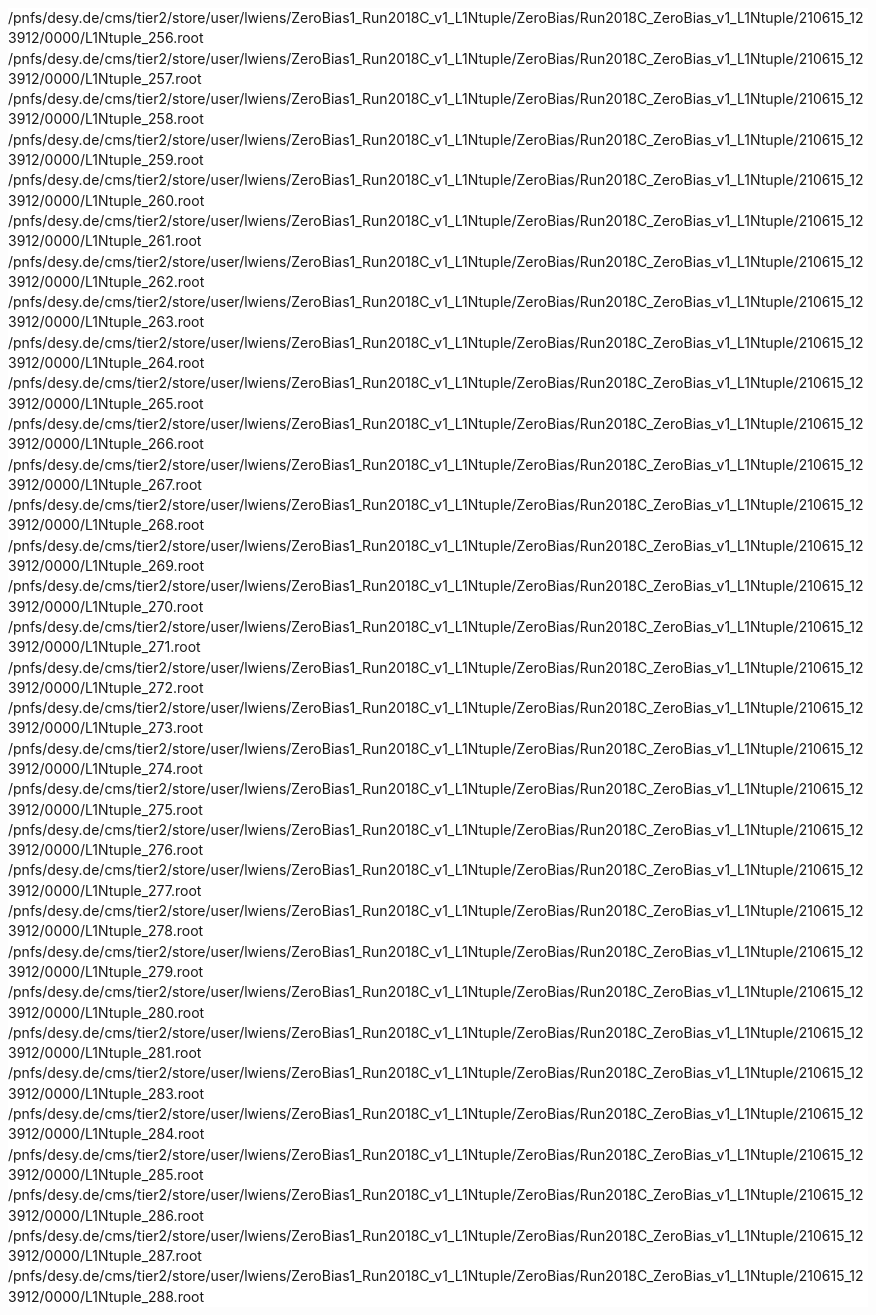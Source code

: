 /pnfs/desy.de/cms/tier2/store/user/lwiens/ZeroBias1_Run2018C_v1_L1Ntuple/ZeroBias/Run2018C_ZeroBias_v1_L1Ntuple/210615_123912/0000/L1Ntuple_256.root
/pnfs/desy.de/cms/tier2/store/user/lwiens/ZeroBias1_Run2018C_v1_L1Ntuple/ZeroBias/Run2018C_ZeroBias_v1_L1Ntuple/210615_123912/0000/L1Ntuple_257.root
/pnfs/desy.de/cms/tier2/store/user/lwiens/ZeroBias1_Run2018C_v1_L1Ntuple/ZeroBias/Run2018C_ZeroBias_v1_L1Ntuple/210615_123912/0000/L1Ntuple_258.root
/pnfs/desy.de/cms/tier2/store/user/lwiens/ZeroBias1_Run2018C_v1_L1Ntuple/ZeroBias/Run2018C_ZeroBias_v1_L1Ntuple/210615_123912/0000/L1Ntuple_259.root
/pnfs/desy.de/cms/tier2/store/user/lwiens/ZeroBias1_Run2018C_v1_L1Ntuple/ZeroBias/Run2018C_ZeroBias_v1_L1Ntuple/210615_123912/0000/L1Ntuple_260.root
/pnfs/desy.de/cms/tier2/store/user/lwiens/ZeroBias1_Run2018C_v1_L1Ntuple/ZeroBias/Run2018C_ZeroBias_v1_L1Ntuple/210615_123912/0000/L1Ntuple_261.root
/pnfs/desy.de/cms/tier2/store/user/lwiens/ZeroBias1_Run2018C_v1_L1Ntuple/ZeroBias/Run2018C_ZeroBias_v1_L1Ntuple/210615_123912/0000/L1Ntuple_262.root
/pnfs/desy.de/cms/tier2/store/user/lwiens/ZeroBias1_Run2018C_v1_L1Ntuple/ZeroBias/Run2018C_ZeroBias_v1_L1Ntuple/210615_123912/0000/L1Ntuple_263.root
/pnfs/desy.de/cms/tier2/store/user/lwiens/ZeroBias1_Run2018C_v1_L1Ntuple/ZeroBias/Run2018C_ZeroBias_v1_L1Ntuple/210615_123912/0000/L1Ntuple_264.root
/pnfs/desy.de/cms/tier2/store/user/lwiens/ZeroBias1_Run2018C_v1_L1Ntuple/ZeroBias/Run2018C_ZeroBias_v1_L1Ntuple/210615_123912/0000/L1Ntuple_265.root
/pnfs/desy.de/cms/tier2/store/user/lwiens/ZeroBias1_Run2018C_v1_L1Ntuple/ZeroBias/Run2018C_ZeroBias_v1_L1Ntuple/210615_123912/0000/L1Ntuple_266.root
/pnfs/desy.de/cms/tier2/store/user/lwiens/ZeroBias1_Run2018C_v1_L1Ntuple/ZeroBias/Run2018C_ZeroBias_v1_L1Ntuple/210615_123912/0000/L1Ntuple_267.root
/pnfs/desy.de/cms/tier2/store/user/lwiens/ZeroBias1_Run2018C_v1_L1Ntuple/ZeroBias/Run2018C_ZeroBias_v1_L1Ntuple/210615_123912/0000/L1Ntuple_268.root
/pnfs/desy.de/cms/tier2/store/user/lwiens/ZeroBias1_Run2018C_v1_L1Ntuple/ZeroBias/Run2018C_ZeroBias_v1_L1Ntuple/210615_123912/0000/L1Ntuple_269.root
/pnfs/desy.de/cms/tier2/store/user/lwiens/ZeroBias1_Run2018C_v1_L1Ntuple/ZeroBias/Run2018C_ZeroBias_v1_L1Ntuple/210615_123912/0000/L1Ntuple_270.root
/pnfs/desy.de/cms/tier2/store/user/lwiens/ZeroBias1_Run2018C_v1_L1Ntuple/ZeroBias/Run2018C_ZeroBias_v1_L1Ntuple/210615_123912/0000/L1Ntuple_271.root
/pnfs/desy.de/cms/tier2/store/user/lwiens/ZeroBias1_Run2018C_v1_L1Ntuple/ZeroBias/Run2018C_ZeroBias_v1_L1Ntuple/210615_123912/0000/L1Ntuple_272.root
/pnfs/desy.de/cms/tier2/store/user/lwiens/ZeroBias1_Run2018C_v1_L1Ntuple/ZeroBias/Run2018C_ZeroBias_v1_L1Ntuple/210615_123912/0000/L1Ntuple_273.root
/pnfs/desy.de/cms/tier2/store/user/lwiens/ZeroBias1_Run2018C_v1_L1Ntuple/ZeroBias/Run2018C_ZeroBias_v1_L1Ntuple/210615_123912/0000/L1Ntuple_274.root
/pnfs/desy.de/cms/tier2/store/user/lwiens/ZeroBias1_Run2018C_v1_L1Ntuple/ZeroBias/Run2018C_ZeroBias_v1_L1Ntuple/210615_123912/0000/L1Ntuple_275.root
/pnfs/desy.de/cms/tier2/store/user/lwiens/ZeroBias1_Run2018C_v1_L1Ntuple/ZeroBias/Run2018C_ZeroBias_v1_L1Ntuple/210615_123912/0000/L1Ntuple_276.root
/pnfs/desy.de/cms/tier2/store/user/lwiens/ZeroBias1_Run2018C_v1_L1Ntuple/ZeroBias/Run2018C_ZeroBias_v1_L1Ntuple/210615_123912/0000/L1Ntuple_277.root
/pnfs/desy.de/cms/tier2/store/user/lwiens/ZeroBias1_Run2018C_v1_L1Ntuple/ZeroBias/Run2018C_ZeroBias_v1_L1Ntuple/210615_123912/0000/L1Ntuple_278.root
/pnfs/desy.de/cms/tier2/store/user/lwiens/ZeroBias1_Run2018C_v1_L1Ntuple/ZeroBias/Run2018C_ZeroBias_v1_L1Ntuple/210615_123912/0000/L1Ntuple_279.root
/pnfs/desy.de/cms/tier2/store/user/lwiens/ZeroBias1_Run2018C_v1_L1Ntuple/ZeroBias/Run2018C_ZeroBias_v1_L1Ntuple/210615_123912/0000/L1Ntuple_280.root
/pnfs/desy.de/cms/tier2/store/user/lwiens/ZeroBias1_Run2018C_v1_L1Ntuple/ZeroBias/Run2018C_ZeroBias_v1_L1Ntuple/210615_123912/0000/L1Ntuple_281.root
/pnfs/desy.de/cms/tier2/store/user/lwiens/ZeroBias1_Run2018C_v1_L1Ntuple/ZeroBias/Run2018C_ZeroBias_v1_L1Ntuple/210615_123912/0000/L1Ntuple_283.root
/pnfs/desy.de/cms/tier2/store/user/lwiens/ZeroBias1_Run2018C_v1_L1Ntuple/ZeroBias/Run2018C_ZeroBias_v1_L1Ntuple/210615_123912/0000/L1Ntuple_284.root
/pnfs/desy.de/cms/tier2/store/user/lwiens/ZeroBias1_Run2018C_v1_L1Ntuple/ZeroBias/Run2018C_ZeroBias_v1_L1Ntuple/210615_123912/0000/L1Ntuple_285.root
/pnfs/desy.de/cms/tier2/store/user/lwiens/ZeroBias1_Run2018C_v1_L1Ntuple/ZeroBias/Run2018C_ZeroBias_v1_L1Ntuple/210615_123912/0000/L1Ntuple_286.root
/pnfs/desy.de/cms/tier2/store/user/lwiens/ZeroBias1_Run2018C_v1_L1Ntuple/ZeroBias/Run2018C_ZeroBias_v1_L1Ntuple/210615_123912/0000/L1Ntuple_287.root
/pnfs/desy.de/cms/tier2/store/user/lwiens/ZeroBias1_Run2018C_v1_L1Ntuple/ZeroBias/Run2018C_ZeroBias_v1_L1Ntuple/210615_123912/0000/L1Ntuple_288.root